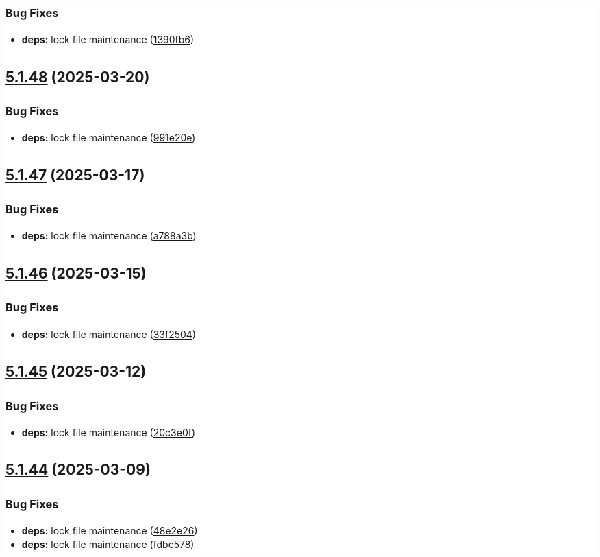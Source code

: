 
### Bug Fixes

* **deps:** lock file maintenance ([1390fb6](https://github.com/scratchfoundation/scratch-gui/commit/1390fb6c15dd7d64a5abf8c37d35f065256e2511))

## [5.1.48](https://github.com/scratchfoundation/scratch-gui/compare/v5.1.47...v5.1.48) (2025-03-20)


### Bug Fixes

* **deps:** lock file maintenance ([991e20e](https://github.com/scratchfoundation/scratch-gui/commit/991e20e98260e7bca15bfd78e395df4a67731674))

## [5.1.47](https://github.com/scratchfoundation/scratch-gui/compare/v5.1.46...v5.1.47) (2025-03-17)


### Bug Fixes

* **deps:** lock file maintenance ([a788a3b](https://github.com/scratchfoundation/scratch-gui/commit/a788a3b6f66b29723de3a15ff2ee3bae6b9fbce7))

## [5.1.46](https://github.com/scratchfoundation/scratch-gui/compare/v5.1.45...v5.1.46) (2025-03-15)


### Bug Fixes

* **deps:** lock file maintenance ([33f2504](https://github.com/scratchfoundation/scratch-gui/commit/33f2504e43d55bc4064815b8dac20802c591172b))

## [5.1.45](https://github.com/scratchfoundation/scratch-gui/compare/v5.1.44...v5.1.45) (2025-03-12)


### Bug Fixes

* **deps:** lock file maintenance ([20c3e0f](https://github.com/scratchfoundation/scratch-gui/commit/20c3e0fc85597c5294c0afa2d2e6f080ca66f008))

## [5.1.44](https://github.com/scratchfoundation/scratch-gui/compare/v5.1.43...v5.1.44) (2025-03-09)


### Bug Fixes

* **deps:** lock file maintenance ([48e2e26](https://github.com/scratchfoundation/scratch-gui/commit/48e2e265c0d761751c1dc620627b04269583ec71))
* **deps:** lock file maintenance ([fdbc578](https://github.com/scratchfoundation/scratch-gui/commit/fdbc57879f59e1df8995b12901d03762cb140688))
